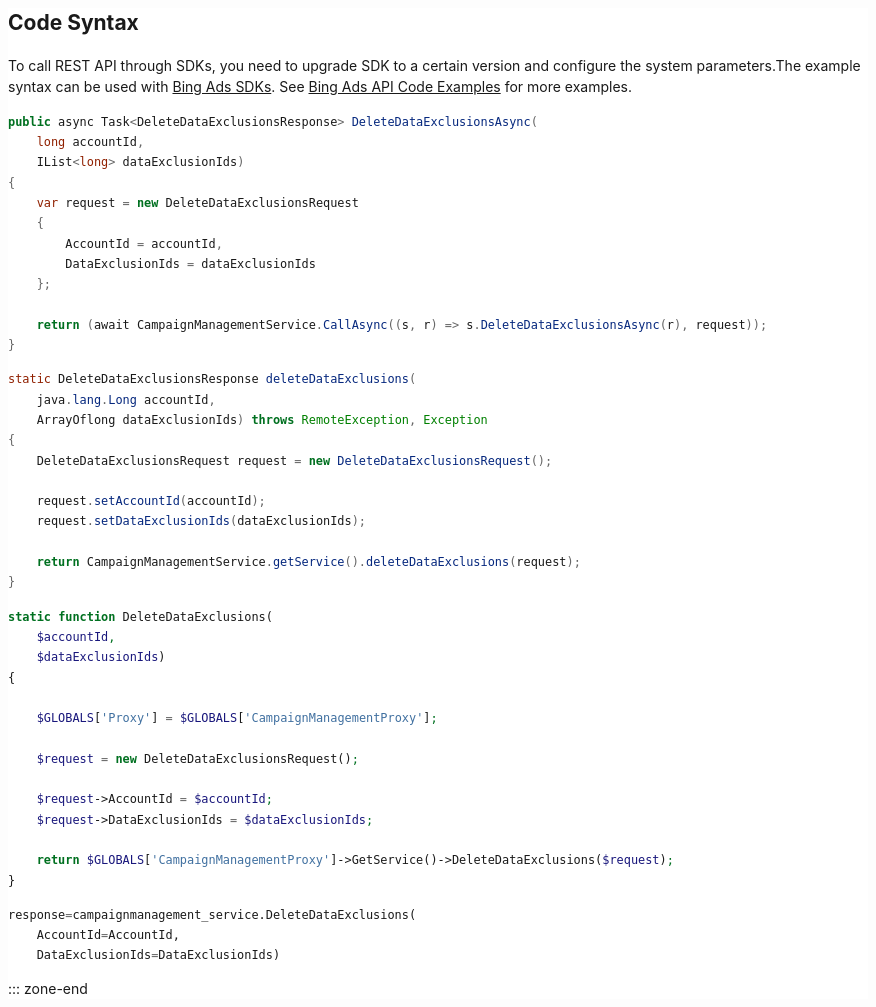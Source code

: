 ## <a name="example"></a>Code Syntax
To call REST API through SDKs, you need to upgrade SDK to a certain version and configure the system parameters.The example syntax can be used with [Bing Ads SDKs](../guides/client-libraries.md).
See [Bing Ads API Code Examples](../guides/code-examples.md) for more examples.
```csharp
public async Task<DeleteDataExclusionsResponse> DeleteDataExclusionsAsync(
	long accountId,
	IList<long> dataExclusionIds)
{
	var request = new DeleteDataExclusionsRequest
	{
		AccountId = accountId,
		DataExclusionIds = dataExclusionIds
	};

	return (await CampaignManagementService.CallAsync((s, r) => s.DeleteDataExclusionsAsync(r), request));
}
```
```java
static DeleteDataExclusionsResponse deleteDataExclusions(
	java.lang.Long accountId,
	ArrayOflong dataExclusionIds) throws RemoteException, Exception
{
	DeleteDataExclusionsRequest request = new DeleteDataExclusionsRequest();

	request.setAccountId(accountId);
	request.setDataExclusionIds(dataExclusionIds);

	return CampaignManagementService.getService().deleteDataExclusions(request);
}
```
```php
static function DeleteDataExclusions(
	$accountId,
	$dataExclusionIds)
{

	$GLOBALS['Proxy'] = $GLOBALS['CampaignManagementProxy'];

	$request = new DeleteDataExclusionsRequest();

	$request->AccountId = $accountId;
	$request->DataExclusionIds = $dataExclusionIds;

	return $GLOBALS['CampaignManagementProxy']->GetService()->DeleteDataExclusions($request);
}
```
```python
response=campaignmanagement_service.DeleteDataExclusions(
	AccountId=AccountId,
	DataExclusionIds=DataExclusionIds)
```

::: zone-end
